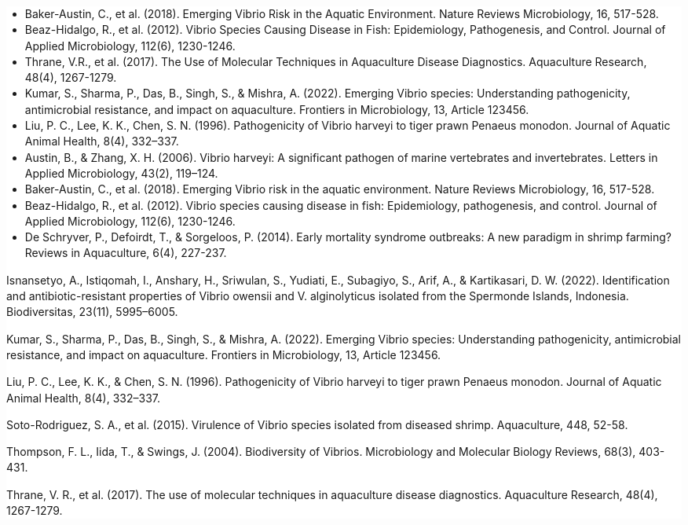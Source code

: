 * Baker-Austin, C., et al. (2018). Emerging Vibrio Risk in the Aquatic Environment. Nature Reviews Microbiology, 16, 517-528.
* Beaz-Hidalgo, R., et al. (2012). Vibrio Species Causing Disease in Fish: Epidemiology, Pathogenesis, and Control. Journal of Applied Microbiology, 112(6), 1230-1246.
* Thrane, V.R., et al. (2017). The Use of Molecular Techniques in Aquaculture Disease Diagnostics. Aquaculture Research, 48(4), 1267-1279.
* Kumar, S., Sharma, P., Das, B., Singh, S., & Mishra, A. (2022). Emerging Vibrio species: Understanding pathogenicity, antimicrobial resistance, and impact on aquaculture. Frontiers in Microbiology, 13, Article 123456.
* Liu, P. C., Lee, K. K., Chen, S. N. (1996). Pathogenicity of Vibrio harveyi to tiger prawn Penaeus monodon. Journal of Aquatic Animal Health, 8(4), 332–337.
* Austin, B., & Zhang, X. H. (2006). Vibrio harveyi: A significant pathogen of marine vertebrates and invertebrates. Letters in Applied Microbiology, 43(2), 119–124.
* Baker-Austin, C., et al. (2018). Emerging Vibrio risk in the aquatic environment. Nature Reviews Microbiology, 16, 517-528.
* Beaz-Hidalgo, R., et al. (2012). Vibrio species causing disease in fish: Epidemiology, pathogenesis, and control. Journal of Applied Microbiology, 112(6), 1230-1246.
* De Schryver, P., Defoirdt, T., & Sorgeloos, P. (2014). Early mortality syndrome outbreaks: A new paradigm in shrimp farming? Reviews in Aquaculture, 6(4), 227-237.

Isnansetyo, A., Istiqomah, I., Anshary, H., Sriwulan, S., Yudiati, E., Subagiyo, S., Arif, A., & Kartikasari, D. W. (2022). Identification and antibiotic-resistant properties of Vibrio owensii and V. alginolyticus isolated from the Spermonde Islands, Indonesia. Biodiversitas, 23(11), 5995–6005.

Kumar, S., Sharma, P., Das, B., Singh, S., & Mishra, A. (2022). Emerging Vibrio species: Understanding pathogenicity, antimicrobial resistance, and impact on aquaculture. Frontiers in Microbiology, 13, Article 123456.

Liu, P. C., Lee, K. K., & Chen, S. N. (1996). Pathogenicity of Vibrio harveyi to tiger prawn Penaeus monodon. Journal of Aquatic Animal Health, 8(4), 332–337.

Soto-Rodriguez, S. A., et al. (2015). Virulence of Vibrio species isolated from diseased shrimp. Aquaculture, 448, 52-58.

Thompson, F. L., Iida, T., & Swings, J. (2004). Biodiversity of Vibrios. Microbiology and Molecular Biology Reviews, 68(3), 403-431.

Thrane, V. R., et al. (2017). The use of molecular techniques in aquaculture disease diagnostics. Aquaculture Research, 48(4), 1267-1279.
